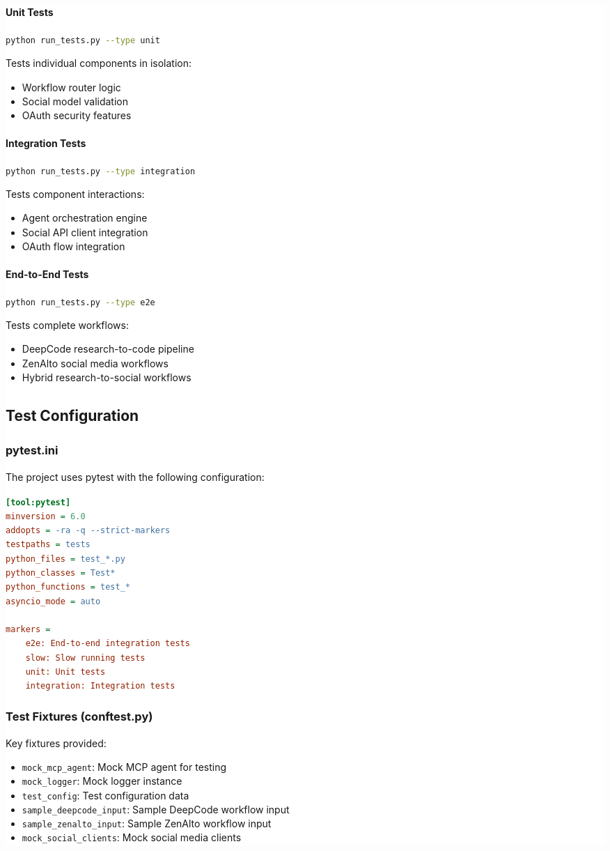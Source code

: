 #### Unit Tests
```bash
python run_tests.py --type unit
```
Tests individual components in isolation:
- Workflow router logic
- Social model validation
- OAuth security features

#### Integration Tests
```bash
python run_tests.py --type integration
```
Tests component interactions:
- Agent orchestration engine
- Social API client integration
- OAuth flow integration

#### End-to-End Tests
```bash
python run_tests.py --type e2e
```
Tests complete workflows:
- DeepCode research-to-code pipeline
- ZenAlto social media workflows
- Hybrid research-to-social workflows

## Test Configuration

### pytest.ini
The project uses pytest with the following configuration:

```ini
[tool:pytest]
minversion = 6.0
addopts = -ra -q --strict-markers
testpaths = tests
python_files = test_*.py
python_classes = Test*
python_functions = test_*
asyncio_mode = auto

markers = 
    e2e: End-to-end integration tests
    slow: Slow running tests
    unit: Unit tests
    integration: Integration tests
```

### Test Fixtures (conftest.py)

Key fixtures provided:
- `mock_mcp_agent`: Mock MCP agent for testing
- `mock_logger`: Mock logger instance
- `test_config`: Test configuration data
- `sample_deepcode_input`: Sample DeepCode workflow input
- `sample_zenalto_input`: Sample ZenAlto workflow input
- `mock_social_clients`: Mock social media clients
